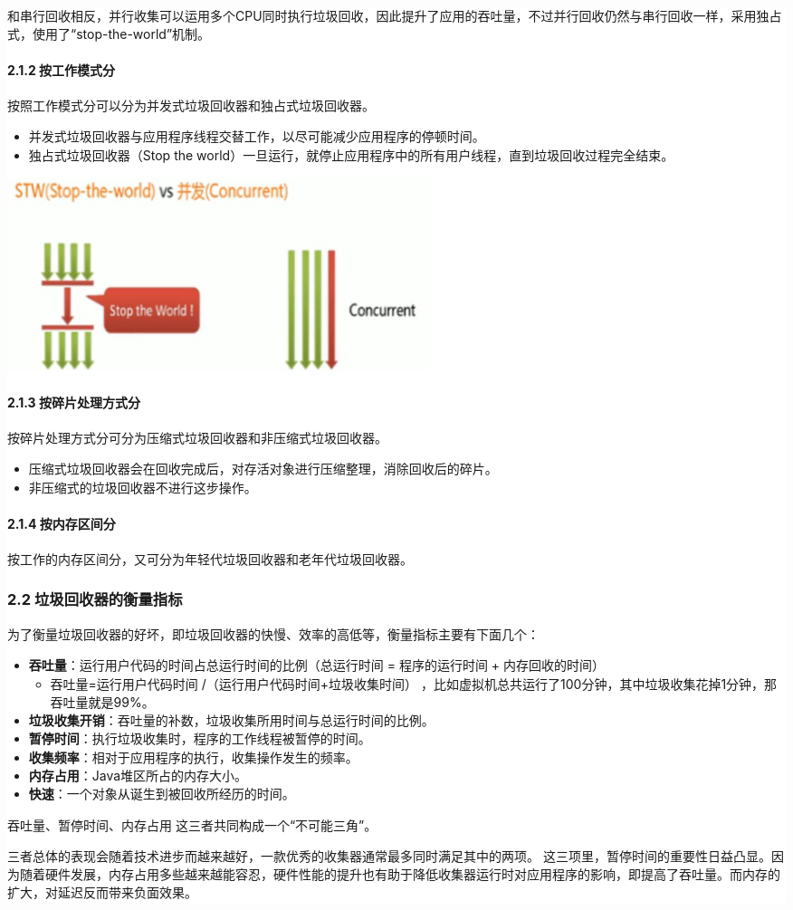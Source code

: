 和串行回收相反，并行收集可以运用多个CPU同时执行垃圾回收，因此提升了应用的吞吐量，不过并行回收仍然与串行回收一样，采用独占式，使用了“stop-the-world”机制。

#### 2.1.2 按工作模式分

按照工作模式分可以分为并发式垃圾回收器和独占式垃圾回收器。

- 并发式垃圾回收器与应用程序线程交替工作，以尽可能减少应用程序的停顿时间。
- 独占式垃圾回收器（Stop the world）一旦运行，就停止应用程序中的所有用户线程，直到垃圾回收过程完全结束。

<img src="picture/1609683120991.png" alt="1609683120991" style="zoom:67%;" />

#### 2.1.3 按碎片处理方式分

按碎片处理方式分可分为压缩式垃圾回收器和非压缩式垃圾回收器。

- 压缩式垃圾回收器会在回收完成后，对存活对象进行压缩整理，消除回收后的碎片。
- 非压缩式的垃圾回收器不进行这步操作。

#### 2.1.4 按内存区间分

按工作的内存区间分，又可分为年轻代垃圾回收器和老年代垃圾回收器。

### 2.2 垃圾回收器的衡量指标

为了衡量垃圾回收器的好坏，即垃圾回收器的快慢、效率的高低等，衡量指标主要有下面几个：

- **吞吐量**：运行用户代码的时间占总运行时间的比例（总运行时间 = 程序的运行时间 + 内存回收的时间）
    - 吞吐量=运行用户代码时间 /（运行用户代码时间+垃圾收集时间） ，比如虚拟机总共运行了100分钟，其中垃圾收集花掉1分钟，那吞吐量就是99%。 
- **垃圾收集开销**：吞吐量的补数，垃圾收集所用时间与总运行时间的比例。
- **暂停时间**：执行垃圾收集时，程序的工作线程被暂停的时间。
- **收集频率**：相对于应用程序的执行，收集操作发生的频率。
- **内存占用**：Java堆区所占的内存大小。
- **快速**：一个对象从诞生到被回收所经历的时间。

吞吐量、暂停时间、内存占用 这三者共同构成一个“不可能三角”。

三者总体的表现会随着技术进步而越来越好，一款优秀的收集器通常最多同时满足其中的两项。 
这三项里，暂停时间的重要性日益凸显。因为随着硬件发展，内存占用多些越来越能容忍，硬件性能的提升也有助于降低收集器运行时对应用程序的影响，即提高了吞吐量。而内存的扩大，对延迟反而带来负面效果。 

